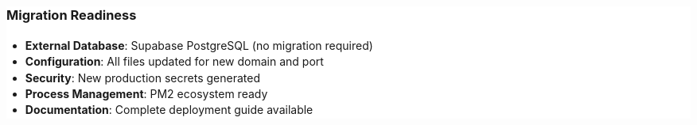 ### Migration Readiness
- **External Database**: Supabase PostgreSQL (no migration required)
- **Configuration**: All files updated for new domain and port
- **Security**: New production secrets generated
- **Process Management**: PM2 ecosystem ready
- **Documentation**: Complete deployment guide available